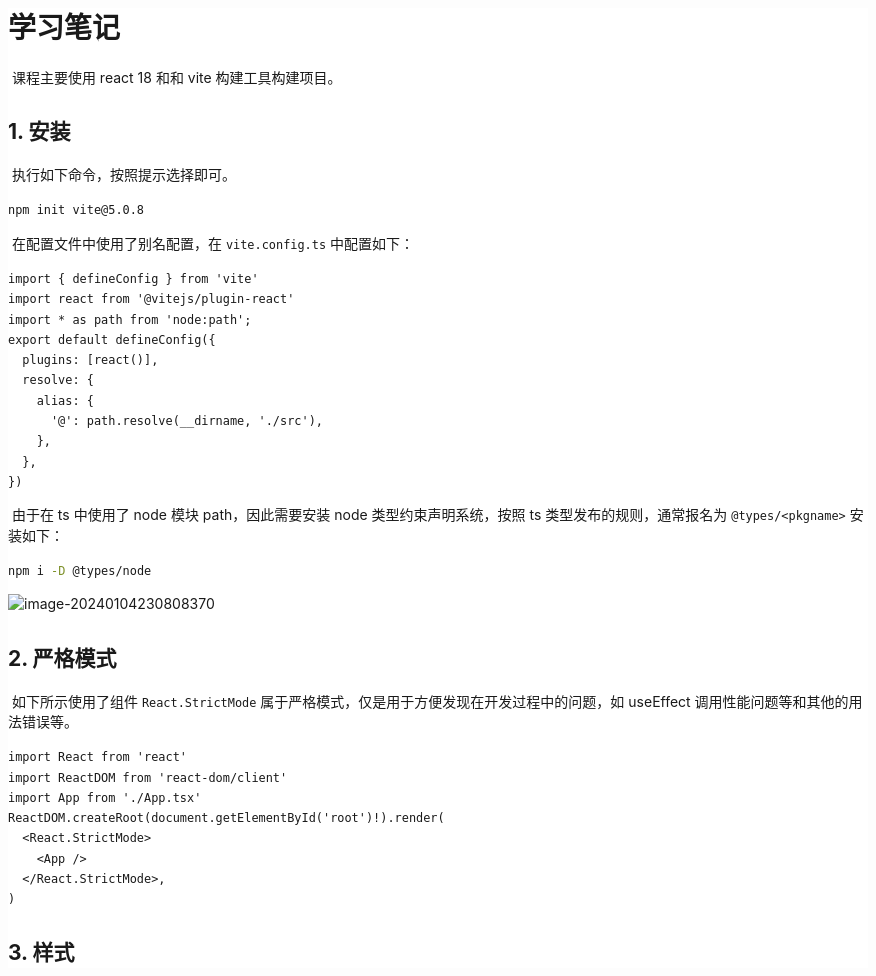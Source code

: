 # 学习笔记

​	课程主要使用 react 18 和和 vite 构建工具构建项目。

## 1. 安装

​	执行如下命令，按照提示选择即可。

```bash
npm init vite@5.0.8
```

​	在配置文件中使用了别名配置，在 `vite.config.ts` 中配置如下：

```tsx
import { defineConfig } from 'vite'
import react from '@vitejs/plugin-react'
import * as path from 'node:path';
export default defineConfig({
  plugins: [react()],
  resolve: {
    alias: {
      '@': path.resolve(__dirname, './src'),
    },
  },
})
```

​	由于在 ts 中使用了 node 模块 path，因此需要安装 node 类型约束声明系统，按照 ts 类型发布的规则，通常报名为 `@types/<pkgname>` 安装如下：

```bash
npm i -D @types/node 
```

![image-20240104230808370](C:/Users/user/AppData/Roaming/Typora/typora-user-images/image-20240104230808370.png)

## 2. 严格模式

​	如下所示使用了组件 `React.StrictMode` 属于严格模式，仅是用于方便发现在开发过程中的问题，如 useEffect 调用性能问题等和其他的用法错误等。

```tsx
import React from 'react'
import ReactDOM from 'react-dom/client'
import App from './App.tsx'
ReactDOM.createRoot(document.getElementById('root')!).render(
  <React.StrictMode>
    <App />
  </React.StrictMode>,
)
```

## 3. 样式
